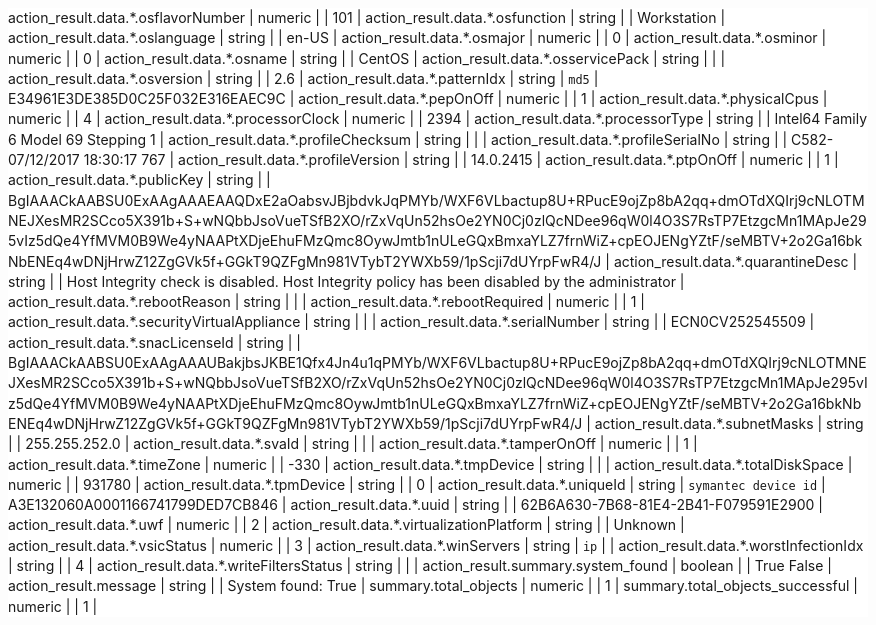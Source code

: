 action_result.data.\*.osflavorNumber | numeric | | 101 |
action_result.data.\*.osfunction | string | | Workstation |
action_result.data.\*.oslanguage | string | | en-US |
action_result.data.\*.osmajor | numeric | | 0 |
action_result.data.\*.osminor | numeric | | 0 |
action_result.data.\*.osname | string | | CentOS |
action_result.data.\*.osservicePack | string | | |
action_result.data.\*.osversion | string | | 2.6 |
action_result.data.\*.patternIdx | string | `md5` | E34961E3DE385D0C25F032E316EAEC9C |
action_result.data.\*.pepOnOff | numeric | | 1 |
action_result.data.\*.physicalCpus | numeric | | 4 |
action_result.data.\*.processorClock | numeric | | 2394 |
action_result.data.\*.processorType | string | | Intel64 Family 6 Model 69 Stepping 1 |
action_result.data.\*.profileChecksum | string | | |
action_result.data.\*.profileSerialNo | string | | C582-07/12/2017 18:30:17 767 |
action_result.data.\*.profileVersion | string | | 14.0.2415 |
action_result.data.\*.ptpOnOff | numeric | | 1 |
action_result.data.\*.publicKey | string | | BgIAAACkAABSU0ExAAgAAAEAAQDxE2aOabsvJBjbdvkJqPMYb/WXF6VLbactup8U+RPucE9ojZp8bA2qq+dmOTdXQIrj9cNLOTMNEJXesMR2SCco5X391b+S+wNQbbJsoVueTSfB2XO/rZxVqUn52hsOe2YN0Cj0zlQcNDee96qW0l4O3S7RsTP7EtzgcMn1MApJe295vIz5dQe4YfMVM0B9We4yNAAPtXDjeEhuFMzQmc8OywJmtb1nULeGQxBmxaYLZ7frnWiZ+cpEOJENgYZtF/seMBTV+2o2Ga16bkNbENEq4wDNjHrwZ12ZgGVk5f+GGkT9QZFgMn981VTybT2YWXb59/1pScji7dUYrpFwR4/J |
action_result.data.\*.quarantineDesc | string | | Host Integrity check is disabled. Host Integrity policy has been disabled by the administrator |
action_result.data.\*.rebootReason | string | | |
action_result.data.\*.rebootRequired | numeric | | 1 |
action_result.data.\*.securityVirtualAppliance | string | | |
action_result.data.\*.serialNumber | string | | ECN0CV252545509 |
action_result.data.\*.snacLicenseId | string | | BgIAAACkAABSU0ExAAgAAAUBakjbsJKBE1Qfx4Jn4u1qPMYb/WXF6VLbactup8U+RPucE9ojZp8bA2qq+dmOTdXQIrj9cNLOTMNEJXesMR2SCco5X391b+S+wNQbbJsoVueTSfB2XO/rZxVqUn52hsOe2YN0Cj0zlQcNDee96qW0l4O3S7RsTP7EtzgcMn1MApJe295vIz5dQe4YfMVM0B9We4yNAAPtXDjeEhuFMzQmc8OywJmtb1nULeGQxBmxaYLZ7frnWiZ+cpEOJENgYZtF/seMBTV+2o2Ga16bkNbENEq4wDNjHrwZ12ZgGVk5f+GGkT9QZFgMn981VTybT2YWXb59/1pScji7dUYrpFwR4/J |
action_result.data.\*.subnetMasks | string | | 255.255.252.0 |
action_result.data.\*.svaId | string | | |
action_result.data.\*.tamperOnOff | numeric | | 1 |
action_result.data.\*.timeZone | numeric | | -330 |
action_result.data.\*.tmpDevice | string | | |
action_result.data.\*.totalDiskSpace | numeric | | 931780 |
action_result.data.\*.tpmDevice | string | | 0 |
action_result.data.\*.uniqueId | string | `symantec device id` | A3E132060A0001166741799DED7CB846 |
action_result.data.\*.uuid | string | | 62B6A630-7B68-81E4-2B41-F079591E2900 |
action_result.data.\*.uwf | numeric | | 2 |
action_result.data.\*.virtualizationPlatform | string | | Unknown |
action_result.data.\*.vsicStatus | numeric | | 3 |
action_result.data.\*.winServers | string | `ip` | |
action_result.data.\*.worstInfectionIdx | string | | 4 |
action_result.data.\*.writeFiltersStatus | string | | |
action_result.summary.system_found | boolean | | True False |
action_result.message | string | | System found: True |
summary.total_objects | numeric | | 1 |
summary.total_objects_successful | numeric | | 1 |
